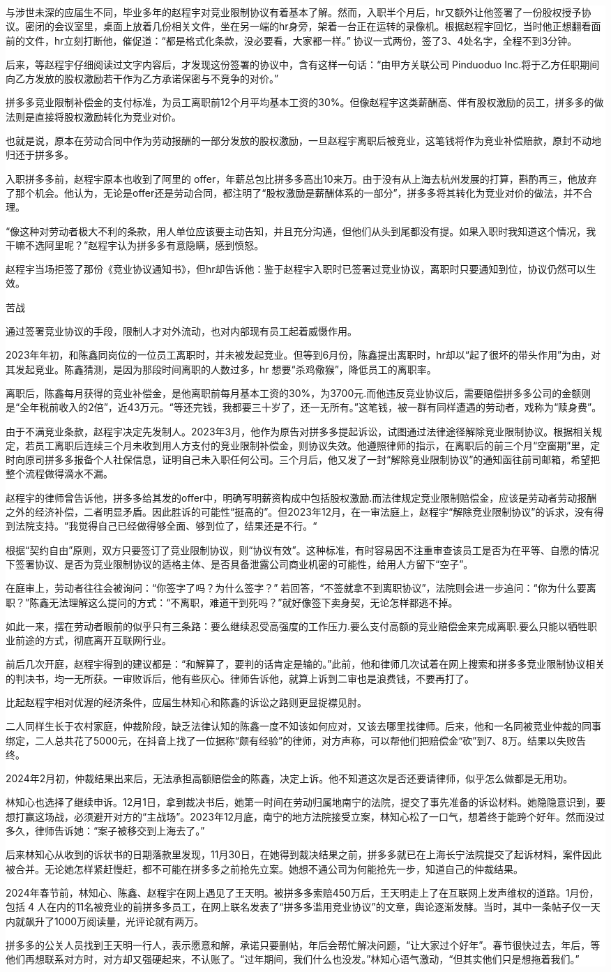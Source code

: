 与涉世未深的应届生不同，毕业多年的赵程宇对竞业限制协议有着基本了解。然而，入职半个月后，hr又额外让他签署了一份股权授予协议。密闭的会议室里，桌面上放着几份相关文件，坐在另一端的hr身旁，架着一台正在运转的录像机。根据赵程宇回忆，当时他正想翻看面前的文件，hr立刻打断他，催促道：“都是格式化条款，没必要看，大家都一样。” 协议一式两份，签了3、4处名字，全程不到3分钟。

后来，等赵程宇仔细阅读过文字内容后，才发现这份签署的协议中，含有这样一句话：“由甲方关联公司 Pinduoduo Inc.将于乙方任职期间向乙方发放的股权激励若干作为乙方承诺保密与不竞争的对价。”

拼多多竞业限制补偿金的支付标准，为员工离职前12个月平均基本工资的30%。但像赵程宇这类薪酬高、伴有股权激励的员工，拼多多的做法则是直接将股权激励转化为竞业对价。

也就是说，原本在劳动合同中作为劳动报酬的一部分发放的股权激励，一旦赵程宇离职后被竞业，这笔钱将作为竞业补偿赔款，原封不动地归还于拼多多。

入职拼多多前，赵程宇原本也收到了阿里的 offer，年薪总包比拼多多高出10来万。由于没有从上海去杭州发展的打算，斟酌再三，他放弃了那个机会。他认为，无论是offer还是劳动合同，都注明了“股权激励是薪酬体系的一部分”，拼多多将其转化为竞业对价的做法，并不合理。

“像这种对劳动者极大不利的条款，用人单位应该要主动告知，并且充分沟通，但他们从头到尾都没有提。如果入职时我知道这个情况，我干嘛不选阿里呢？”赵程宇认为拼多多有意隐瞒，感到愤怒。

赵程宇当场拒签了那份《竞业协议通知书》，但hr却告诉他：鉴于赵程宇入职时已签署过竞业协议，离职时只要通知到位，协议仍然可以生效。

苦战

通过签署竞业协议的手段，限制人才对外流动，也对内部现有员工起着威慑作用。

2023年年初，和陈鑫同岗位的一位员工离职时，并未被发起竞业。但等到6月份，陈鑫提出离职时，hr却以“起了很坏的带头作用”为由，对其发起竞业。陈鑫猜测，是因为那段时间离职的人数过多，hr 想要“杀鸡儆猴”，降低员工的离职率。

离职后，陈鑫每月获得的竞业补偿金，是他离职前每月基本工资的30%，为3700元.而他违反竞业协议后，需要赔偿拼多多公司的金额则是“全年税前收入的2倍”，近43万元。“等还完钱，我都要三十岁了，还一无所有。”这笔钱，被一群有同样遭遇的劳动者，戏称为“赎身费”。

由于不满竞业条款，赵程宇决定先发制人。2023年3月，他作为原告对拼多多提起诉讼，试图通过法律途径解除竞业限制协议。根据相关规定，若员工离职后连续三个月未收到用人方支付的竞业限制补偿金，则协议失效。他遵照律师的指示，在离职后的前三个月“空窗期”里，定时向原司拼多多报备个人社保信息，证明自己未入职任何公司。三个月后，他又发了一封“解除竞业限制协议”的通知函往前司邮箱，希望把整个流程做得滴水不漏。

赵程宇的律师曾告诉他，拼多多给其发的offer中，明确写明薪资构成中包括股权激励.而法律规定竞业限制赔偿金，应该是劳动者劳动报酬之外的经济补偿，二者明显矛盾。因此胜诉的可能性“挺高的”。但2023年12月，在一审法庭上，赵程宇“解除竞业限制协议”的诉求，没有得到法院支持。“我觉得自己已经做得够全面、够到位了，结果还是不行。“

根据“契约自由”原则，双方只要签订了竞业限制协议，则“协议有效”。这种标准，有时容易因不注重审查该员工是否为在平等、自愿的情况下签署协议、是否为竞业限制协议的适格主体、是否具备泄露公司商业机密的可能性，给用人方留下“空子”。

在庭审上，劳动者往往会被询问：“你签字了吗？为什么签字？” 若回答，“不签就拿不到离职协议”，法院则会进一步追问：“你为什么要离职？”陈鑫无法理解这么提问的方式：“不离职，难道干到死吗？”就好像签下卖身契，无论怎样都逃不掉。

如此一来，摆在劳动者眼前的似乎只有三条路：要么继续忍受高强度的工作压力.要么支付高额的竞业赔偿金来完成离职.要么只能以牺牲职业前途的方式，彻底离开互联网行业。

前后几次开庭，赵程宇得到的建议都是：“和解算了，要判的话肯定是输的。”此前，他和律师几次试着在网上搜索和拼多多竞业限制协议相关的判决书，均一无所获。一审败诉后，他有些灰心。律师告诉他，就算上诉到二审也是浪费钱，不要再打了。

比起赵程宇相对优渥的经济条件，应届生林知心和陈鑫的诉讼之路则更显捉襟见肘。

二人同样生长于农村家庭，仲裁阶段，缺乏法律认知的陈鑫一度不知该如何应对，又该去哪里找律师。后来，他和一名同被竞业仲裁的同事绑定，二人总共花了5000元，在抖音上找了一位据称“颇有经验”的律师，对方声称，可以帮他们把赔偿金“砍”到7、8万。结果以失败告终。

2024年2月初，仲裁结果出来后，无法承担高额赔偿金的陈鑫，决定上诉。他不知道这次是否还要请律师，似乎怎么做都是无用功。

林知心也选择了继续申诉。12月1日，拿到裁决书后，她第一时间在劳动归属地南宁的法院，提交了事先准备的诉讼材料。她隐隐意识到，要想打赢这场战，必须避开对方的“主战场”。2023年12月底，南宁的地方法院接受立案，林知心松了一口气，想着终于能跨个好年。然而没过多久，律师告诉她：“案子被移交到上海去了。”

后来林知心从收到的诉状书的日期落款里发现，11月30日，在她得到裁决结果之前，拼多多就已在上海长宁法院提交了起诉材料，案件因此被合并。无论她怎样紧赶慢赶，都不可能在拼多多之前抢先立案。她想不通公司为何能抢先一步，知道自己的仲裁结果。

2024年春节前，林知心、陈鑫、赵程宇在网上遇见了王天明。被拼多多索赔450万后，王天明走上了在互联网上发声维权的道路。1月份，包括 4 人在内的11名被竞业的前拼多多员工，在网上联名发表了“拼多多滥用竞业协议”的文章，舆论逐渐发酵。当时，其中一条帖子仅一天内就飙升了1000万阅读量，光评论就有两万。

拼多多的公关人员找到王天明一行人，表示愿意和解，承诺只要删帖，年后会帮忙解决问题，“让大家过个好年”。春节很快过去，年后，等他们再想联系对方时，对方却又强硬起来，不认账了。“过年期间，我们什么也没发。”林知心语气激动，“但其实他们只是想拖着我们。”
